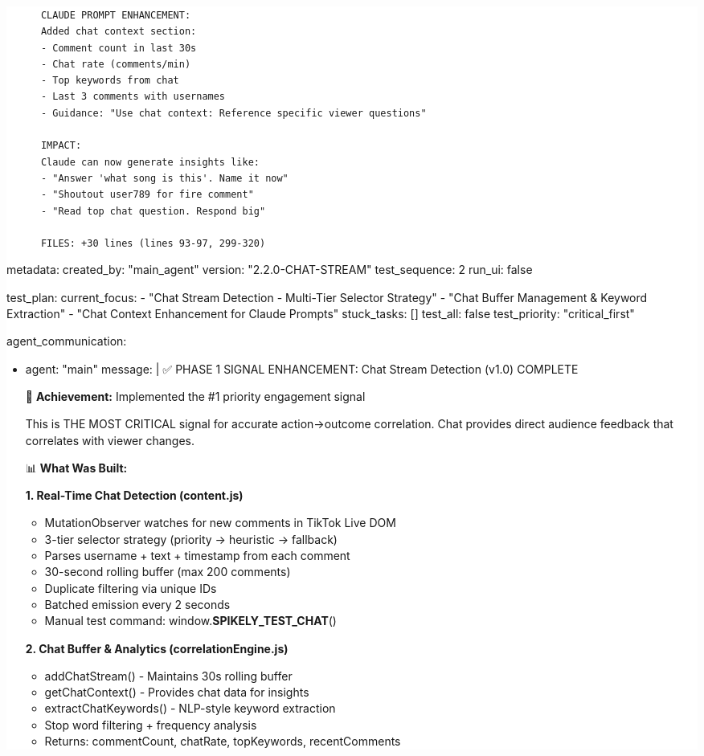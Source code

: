           CLAUDE PROMPT ENHANCEMENT:
          Added chat context section:
          - Comment count in last 30s
          - Chat rate (comments/min)
          - Top keywords from chat
          - Last 3 comments with usernames
          - Guidance: "Use chat context: Reference specific viewer questions"
          
          IMPACT:
          Claude can now generate insights like:
          - "Answer 'what song is this'. Name it now"
          - "Shoutout user789 for fire comment"
          - "Read top chat question. Respond big"
          
          FILES: +30 lines (lines 93-97, 299-320)

metadata:
  created_by: "main_agent"
  version: "2.2.0-CHAT-STREAM"
  test_sequence: 2
  run_ui: false

test_plan:
  current_focus:
    - "Chat Stream Detection - Multi-Tier Selector Strategy"
    - "Chat Buffer Management & Keyword Extraction"
    - "Chat Context Enhancement for Claude Prompts"
  stuck_tasks: []
  test_all: false
  test_priority: "critical_first"

agent_communication:
  - agent: "main"
    message: |
      ✅ PHASE 1 SIGNAL ENHANCEMENT: Chat Stream Detection (v1.0) COMPLETE
      
      🎯 **Achievement:** Implemented the #1 priority engagement signal
      
      This is THE MOST CRITICAL signal for accurate action→outcome correlation.
      Chat provides direct audience feedback that correlates with viewer changes.
      
      📊 **What Was Built:**
      
      **1. Real-Time Chat Detection (content.js)**
      - MutationObserver watches for new comments in TikTok Live DOM
      - 3-tier selector strategy (priority → heuristic → fallback)
      - Parses username + text + timestamp from each comment
      - 30-second rolling buffer (max 200 comments)
      - Duplicate filtering via unique IDs
      - Batched emission every 2 seconds
      - Manual test command: window.__SPIKELY_TEST_CHAT__()
      
      **2. Chat Buffer & Analytics (correlationEngine.js)**
      - addChatStream() - Maintains 30s rolling buffer
      - getChatContext() - Provides chat data for insights
      - extractChatKeywords() - NLP-style keyword extraction
      - Stop word filtering + frequency analysis
      - Returns: commentCount, chatRate, topKeywords, recentComments
      